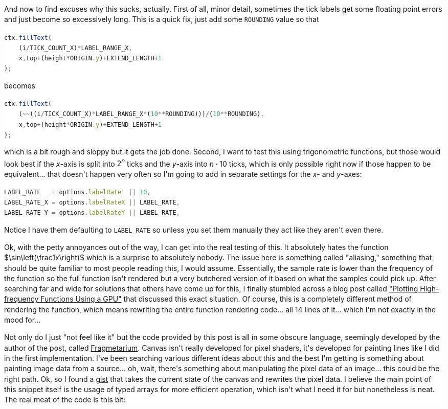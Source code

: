 And now to find excuses why this sucks, actually. First of all, minor detail,
sometimes the tick labels get some floating point errors and just become so
excessively long. This is a quick fix, just add some `ROUNDING` value so that

```javascript
ctx.fillText(
    (i/TICK_COUNT_X)*LABEL_RANGE_X,
    x,top+(height*ORIGIN.y)+EXTEND_LENGTH+1
);
```

becomes

```javascript
ctx.fillText(
    (~~((i/TICK_COUNT_X)*LABEL_RANGE_X*(10**ROUNDING)))/(10**ROUNDING),
    x,top+(height*ORIGIN.y)+EXTEND_LENGTH+1
);
```

which is a bit rough and sloppy but it gets the job done. Second, I want to test
this using trigonometric functions, but those would look best if the $x$-axis is
split into $2^n$ ticks and the $y$-axis into $n\cdot10$ ticks, which is only
possible right now if those happen to be equivalent... that doesn't happen very
often so I'm going to add in separate settings for the $x$- and $y$-axes:

```javascript
LABEL_RATE   = options.labelRate  || 10,
LABEL_RATE_X = options.labelRateX || LABEL_RATE,
LABEL_RATE_Y = options.labelRateY || LABEL_RATE,
```

Notice I have them defaulting to `LABEL_RATE` so unless you set them manually
they act like they aren't even there.

Ok, with the petty annoyances out of the way, I can get into the real testing of
this. It absolutely hates the function $\sin\left(\frac1x\right)$ which is a
surprise to absolutely nobody. The issue here is something called "aliasing,"
something that should be quite familiar to most people reading this, I would
assume. Essentially, the sample rate is lower than the frequency of the function
so the full function isn't rendered but a very butchered version of it based on
what the samples could pick up. After searching far and wide for solutions that
others have come up for this, I finally stumbled across a blog post called
["Plotting High-frequency Functions Using a GPU"](https://goo.gl/oE7aSq) that
discussed this exact situation. Of course, this is a completely different method
of rendering the function, which means rewriting the entire function rendering
code... all 14 lines of it... which I'm not exactly in the mood for...

Not only do I just "not feel like it" but the code provided by this post is all
in some obscure language, seemingly developed by the author of the post, called
[Fragmetarium](http://syntopia.github.io/Fragmentarium/). Canvas isn't really
developed for pixel shaders, it's developed for painting lines like I did in the
first implementation. I've been searching various different ideas about this and
the best I'm getting is something about painting image data from a source... oh,
wait, there's something about manipulating the pixel data of an image... this
could be the right path. Ok, so I found a
[gist](https://gist.github.com/biovisualize/5400576) that takes the current
state of the canvas and rewrites the pixel data. I believe the main point of
this snippet itself is the usage of typed arrays for more efficient operation,
which isn't what I need it for but nonetheless is neat. The real meat of the
code is this bit:
